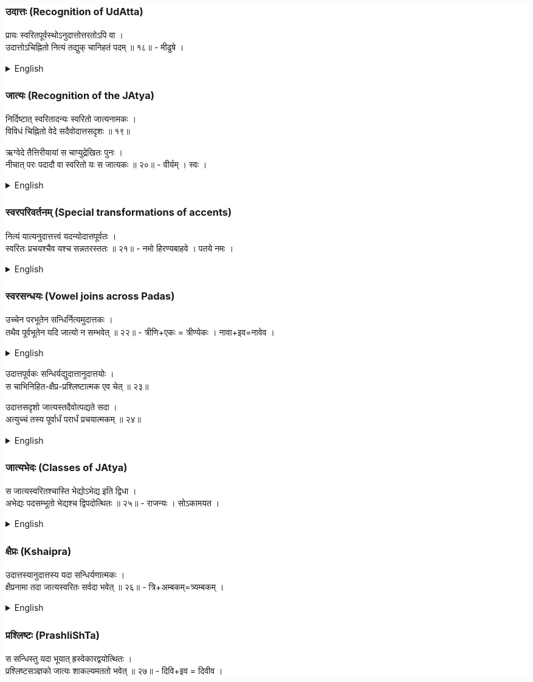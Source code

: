### उदात्तः (Recognition of UdAtta)  

प्रायः स्वरितपूर्वस्थोऽनुदात्तोत्तरतोऽपि वा ।  
उदात्तोऽचिह्नितो नित्यं तद्युक् चानिहतं पदम् ॥  १८॥ - मीढुषे ।  

<details><summary>English</summary></details>

### जात्यः (Recognition of the JAtya)  

निर्दिष्टात् स्वरितादन्यः स्वरितो जात्यनामकः ।  
विविधं चिह्नितो वेदे सदैवोदात्तसदृशः ॥  १९॥  

ऋग्वेदे तैत्तिरीयायां स चाप्युद्रेखितः पुनः ।  
नीचात् परः पदादौ वा स्वरितो यः स जात्यकः ॥  २०॥ - वीर्यम् । स्वः ।  

<details><summary>English</summary></details>

### स्वरपरिवर्तनम्  (Special transformations of accents)

नित्यं यात्यनुदात्तत्त्वं यदन्योदात्तपूर्वतः ।  
स्वरितः प्रचयश्चैव यश्च सन्नतरस्ततः ॥  २१॥ - नमो हिरण्यबाहवे । पतये नमः ।  

<details><summary>English</summary></details>

### स्वरसन्धयः (Vowel joins across Padas)

उच्चेन परभूतेन सन्धिर्नित्यमुदात्तकः ।  
तथैव पूर्वभूतेन यदि जात्यो न सम्भवेत्  ॥  २२॥ - त्रीणि+एकः = त्रीण्येकः । नावा+इव=नावेव ।  

<details><summary>English</summary></details>

उदात्तपूर्वकः सन्धिर्यद्युदात्तानुदात्तयोः ।  
स चाभिनिहित-क्षैप्र-प्रश्लिष्टात्मक एव चेत् ॥  २३॥  

उदात्तसदृशो जात्यस्तदैवोत्पद्यते सदा ।  
अत्युच्चं तस्य पूर्वार्धं परार्धं प्रचयात्मकम् ॥  २४॥  


<details><summary>English</summary></details>

### जात्यभेदः (Classes of JAtya)

स जात्यस्वरितश्चास्ति भेद्योऽभेद्य इति द्विधा ।  
अभेद्यः पदसम्भूतो भेद्यश्च द्विपदोत्थितः ॥  २५॥ - राजन्यः । सोऽकामयत ।  

<details><summary>English</summary></details>

### क्षैप्रः (Kshaipra)

उदात्तस्यानुदात्तस्य यदा सन्धिर्यणात्मकः ।  
क्षैप्रनामा तदा जात्यस्वरितः सर्वदा भवेत् ॥  २६॥ - त्रि+अम्बकम्=त्र्यम्बकम् ।  

<details><summary>English</summary></details>

### प्रश्लिष्टः (PrashliShTa)  

स सन्धिस्तु यदा भूयात् ह्रस्वेकारद्वयोत्थितः ।  
प्रश्लिष्टसञ्ज्ञको जात्यः शाकल्यमततो भवेत् ॥  २७॥ - दिवि+इव  = दिवीव ।  
